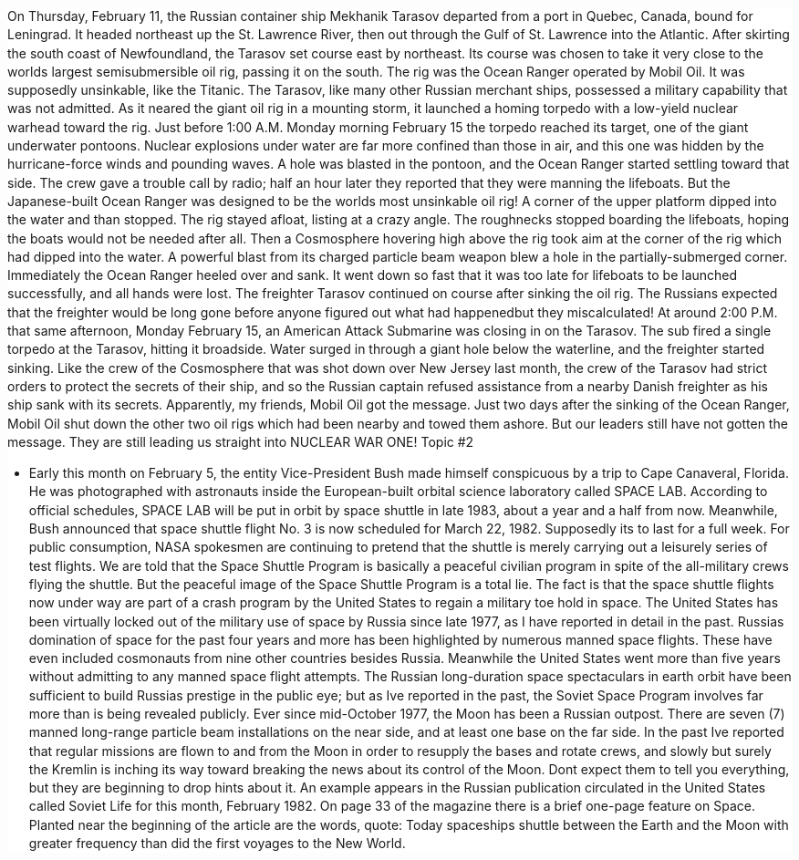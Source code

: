 On Thursday, February 11, the Russian container ship Mekhanik Tarasov departed from a port in Quebec, Canada, bound for Leningrad. It headed northeast up the St. Lawrence River, then out through the Gulf of St. Lawrence into the Atlantic. After skirting the south coast of Newfoundland, the Tarasov set course east by northeast. Its course was chosen to take it very close to the worlds largest semisubmersible oil rig, passing it on the south. The rig was the Ocean Ranger operated by Mobil Oil. It was supposedly unsinkable, like the Titanic. The Tarasov, like many other Russian merchant ships, possessed a military capability that was not admitted. As it neared the giant oil rig in a mounting storm, it launched a homing torpedo with a low-yield nuclear warhead toward the rig. Just before 1:00 A.M. Monday morning February 15 the torpedo reached its target, one of the giant underwater pontoons. Nuclear explosions under water are far more confined than those in air, and this one was hidden by the hurricane-force winds and pounding waves. A hole was blasted in the pontoon, and the Ocean Ranger started settling toward that side.
The crew gave a trouble call by radio; half an hour later they reported that they were manning the lifeboats. But the Japanese-built Ocean Ranger was designed to be the worlds most unsinkable oil rig! A corner of the upper platform dipped into the water and than stopped. The rig stayed afloat, listing at a crazy angle. The roughnecks stopped boarding the lifeboats, hoping the boats would not be needed after all. Then a Cosmosphere hovering high above the rig took aim at the corner of the rig which had dipped into the water. A powerful blast from its charged particle beam weapon blew a hole in the partially-submerged corner. Immediately the Ocean Ranger heeled over and sank. It went down so fast that it was too late for lifeboats to be launched successfully, and all hands were lost. The freighter Tarasov continued on course after sinking the oil rig. The Russians expected that the freighter would be long gone before anyone figured out what had happenedbut they miscalculated! At around 2:00 P.M. that same afternoon, Monday February 15, an American Attack Submarine was closing in on the Tarasov.
The sub fired a single torpedo at the Tarasov, hitting it broadside. Water surged in through a giant hole below the waterline, and the freighter started sinking. Like the crew of the Cosmosphere that was shot down over New Jersey last month, the crew of the Tarasov had strict orders to protect the secrets of their ship, and so the Russian captain refused assistance from a nearby Danish freighter as his ship sank with its secrets. Apparently, my friends, Mobil Oil got the message. Just two days after the sinking of the Ocean Ranger, Mobil Oil shut down the other two oil rigs which had been nearby and towed them ashore.
But our leaders still have not gotten the message. They are still leading us straight into NUCLEAR WAR ONE!
Topic #2
- Early this month on February 5, the entity Vice-President Bush made himself conspicuous by a trip to Cape Canaveral, Florida. He was photographed with astronauts inside the European-built orbital science laboratory called SPACE LAB. According to official schedules, SPACE LAB will be put in orbit by space shuttle in late 1983, about a year and a half from now. Meanwhile, Bush announced that space shuttle flight No. 3 is now scheduled for March 22, 1982. Supposedly its to last for a full week.
For public consumption, NASA spokesmen are continuing to pretend that the shuttle is merely carrying out a leisurely series of test flights. We are told that the Space Shuttle Program is basically a peaceful civilian program in spite of the all-military crews flying the shuttle. But the peaceful image of the Space Shuttle Program is a total lie. The fact is that the space shuttle flights now under way are part of a crash program by the United States to regain a military toe hold in space. The United States has been virtually locked out of the military use of space by Russia since late 1977, as I have reported in detail in the past. Russias domination of space for the past four years and more has been highlighted by numerous manned space flights. These have even included cosmonauts from nine other countries besides Russia.
Meanwhile the United States went more than five years without admitting to any manned space flight attempts. The Russian long-duration space spectaculars in earth orbit have been sufficient to build Russias prestige in the public eye; but as Ive reported in the past, the Soviet Space Program involves far more than is being revealed publicly. Ever since mid-October 1977, the Moon has been a Russian outpost. There are seven (7) manned long-range particle beam installations on the near side, and at least one base on the far side. In the past Ive reported that regular missions are flown to and from the Moon in order to resupply the bases and rotate crews, and slowly but surely the Kremlin is inching its way toward breaking the news about its control of the Moon.
Dont expect them to tell you everything, but they are beginning to drop hints about it. An example appears in the Russian publication circulated in the United States called Soviet Life for this month, February 1982. On page 33 of the magazine there is a brief one-page feature on Space. Planted near the beginning of the article are the words, quote:
Today spaceships shuttle between the Earth and the Moon with greater frequency than did the first voyages to the New World.